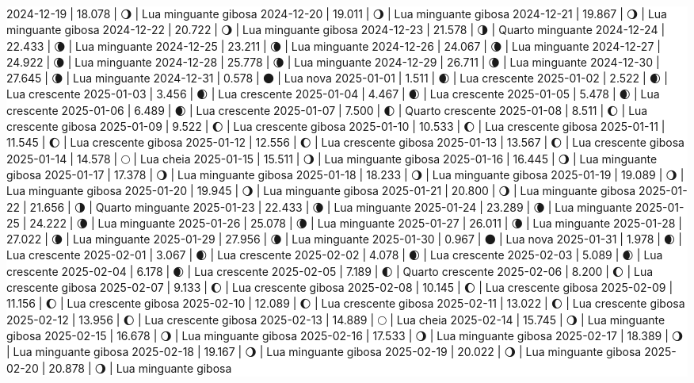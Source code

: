 2024-12-19 | 18.078 | 🌖 | Lua minguante gibosa
2024-12-20 | 19.011 | 🌖 | Lua minguante gibosa
2024-12-21 | 19.867 | 🌖 | Lua minguante gibosa
2024-12-22 | 20.722 | 🌖 | Lua minguante gibosa
2024-12-23 | 21.578 | 🌗 | Quarto minguante
2024-12-24 | 22.433 | 🌘 | Lua minguante
2024-12-25 | 23.211 | 🌘 | Lua minguante
2024-12-26 | 24.067 | 🌘 | Lua minguante
2024-12-27 | 24.922 | 🌘 | Lua minguante
2024-12-28 | 25.778 | 🌘 | Lua minguante
2024-12-29 | 26.711 | 🌘 | Lua minguante
2024-12-30 | 27.645 | 🌘 | Lua minguante
2024-12-31 |  0.578 | 🌑 | Lua nova
2025-01-01 |  1.511 | 🌒 | Lua crescente
2025-01-02 |  2.522 | 🌒 | Lua crescente
2025-01-03 |  3.456 | 🌒 | Lua crescente
2025-01-04 |  4.467 | 🌒 | Lua crescente
2025-01-05 |  5.478 | 🌒 | Lua crescente
2025-01-06 |  6.489 | 🌒 | Lua crescente
2025-01-07 |  7.500 | 🌓 | Quarto crescente
2025-01-08 |  8.511 | 🌔 | Lua crescente gibosa
2025-01-09 |  9.522 | 🌔 | Lua crescente gibosa
2025-01-10 | 10.533 | 🌔 | Lua crescente gibosa
2025-01-11 | 11.545 | 🌔 | Lua crescente gibosa
2025-01-12 | 12.556 | 🌔 | Lua crescente gibosa
2025-01-13 | 13.567 | 🌔 | Lua crescente gibosa
2025-01-14 | 14.578 | 🌕 | Lua cheia
2025-01-15 | 15.511 | 🌖 | Lua minguante gibosa
2025-01-16 | 16.445 | 🌖 | Lua minguante gibosa
2025-01-17 | 17.378 | 🌖 | Lua minguante gibosa
2025-01-18 | 18.233 | 🌖 | Lua minguante gibosa
2025-01-19 | 19.089 | 🌖 | Lua minguante gibosa
2025-01-20 | 19.945 | 🌖 | Lua minguante gibosa
2025-01-21 | 20.800 | 🌖 | Lua minguante gibosa
2025-01-22 | 21.656 | 🌗 | Quarto minguante
2025-01-23 | 22.433 | 🌘 | Lua minguante
2025-01-24 | 23.289 | 🌘 | Lua minguante
2025-01-25 | 24.222 | 🌘 | Lua minguante
2025-01-26 | 25.078 | 🌘 | Lua minguante
2025-01-27 | 26.011 | 🌘 | Lua minguante
2025-01-28 | 27.022 | 🌘 | Lua minguante
2025-01-29 | 27.956 | 🌘 | Lua minguante
2025-01-30 |  0.967 | 🌑 | Lua nova
2025-01-31 |  1.978 | 🌒 | Lua crescente
2025-02-01 |  3.067 | 🌒 | Lua crescente
2025-02-02 |  4.078 | 🌒 | Lua crescente
2025-02-03 |  5.089 | 🌒 | Lua crescente
2025-02-04 |  6.178 | 🌒 | Lua crescente
2025-02-05 |  7.189 | 🌓 | Quarto crescente
2025-02-06 |  8.200 | 🌔 | Lua crescente gibosa
2025-02-07 |  9.133 | 🌔 | Lua crescente gibosa
2025-02-08 | 10.145 | 🌔 | Lua crescente gibosa
2025-02-09 | 11.156 | 🌔 | Lua crescente gibosa
2025-02-10 | 12.089 | 🌔 | Lua crescente gibosa
2025-02-11 | 13.022 | 🌔 | Lua crescente gibosa
2025-02-12 | 13.956 | 🌔 | Lua crescente gibosa
2025-02-13 | 14.889 | 🌕 | Lua cheia
2025-02-14 | 15.745 | 🌖 | Lua minguante gibosa
2025-02-15 | 16.678 | 🌖 | Lua minguante gibosa
2025-02-16 | 17.533 | 🌖 | Lua minguante gibosa
2025-02-17 | 18.389 | 🌖 | Lua minguante gibosa
2025-02-18 | 19.167 | 🌖 | Lua minguante gibosa
2025-02-19 | 20.022 | 🌖 | Lua minguante gibosa
2025-02-20 | 20.878 | 🌖 | Lua minguante gibosa